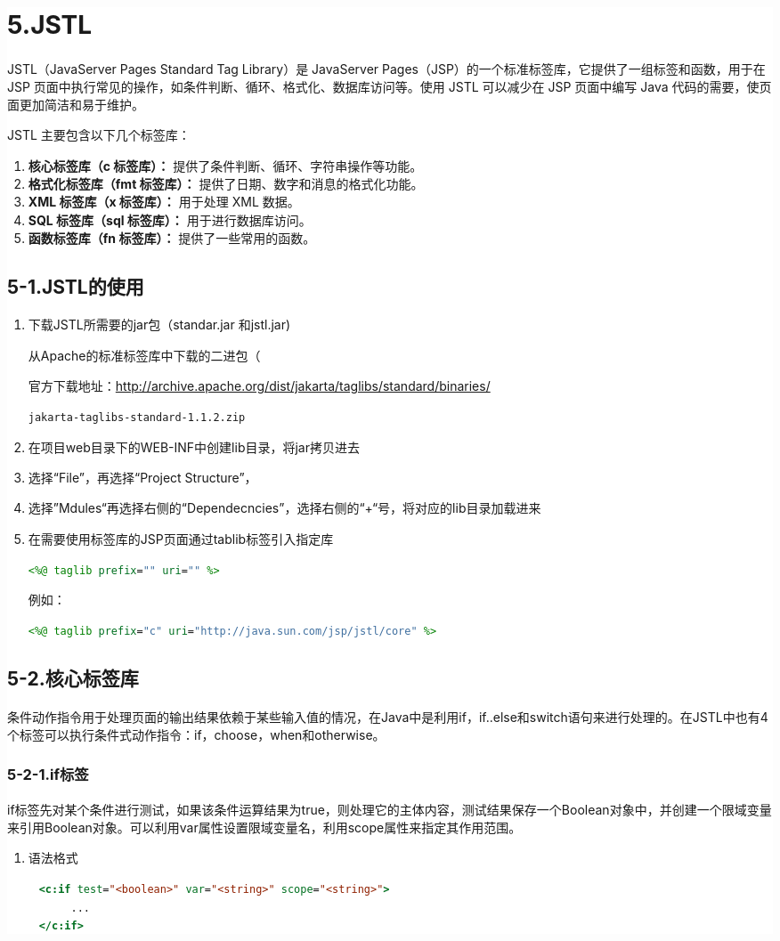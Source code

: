 # 5.JSTL

JSTL（JavaServer Pages Standard Tag Library）是 JavaServer Pages（JSP）的一个标准标签库，它提供了一组标签和函数，用于在 JSP 页面中执行常见的操作，如条件判断、循环、格式化、数据库访问等。使用 JSTL 可以减少在 JSP 页面中编写 Java 代码的需要，使页面更加简洁和易于维护。

JSTL 主要包含以下几个标签库：

1. **核心标签库（c 标签库）：** 提供了条件判断、循环、字符串操作等功能。
2. **格式化标签库（fmt 标签库）：** 提供了日期、数字和消息的格式化功能。
3. **XML 标签库（x 标签库）：** 用于处理 XML 数据。
4. **SQL 标签库（sql 标签库）：** 用于进行数据库访问。
5. **函数标签库（fn 标签库）：** 提供了一些常用的函数。

## 5-1.JSTL的使用

1. 下载JSTL所需要的jar包（standar.jar 和jstl.jar)

   从Apache的标准标签库中下载的二进包（

   官方下载地址：http://archive.apache.org/dist/jakarta/taglibs/standard/binaries/

   ```
   jakarta-taglibs-standard-1.1.2.zip 
   ```

2. 在项目web目录下的WEB-INF中创建lib目录，将jar拷贝进去

3. 选择“File”，再选择“Project Structure”，

4. 选择”Mdules“再选择右侧的“Dependecncies”，选择右侧的“+“号，将对应的lib目录加载进来

5. 在需要使用标签库的JSP页面通过tablib标签引入指定库

   ```jsp
   <%@ taglib prefix="" uri="" %>
   ```

   例如：

   ```jsp
   <%@ taglib prefix="c" uri="http://java.sun.com/jsp/jstl/core" %>
   ```

## 5-2.核心标签库

条件动作指令用于处理页面的输出结果依赖于某些输入值的情况，在Java中是利用if，if..else和switch语句来进行处理的。在JSTL中也有4个标签可以执行条件式动作指令：if，choose，when和otherwise。

### 5-2-1.if标签

if标签先对某个条件进行测试，如果该条件运算结果为true，则处理它的主体内容，测试结果保存一个Boolean对象中，并创建一个限域变量来引用Boolean对象。可以利用var属性设置限域变量名，利用scope属性来指定其作用范围。

1. 语法格式

   ```jsp
   　<c:if test="<boolean>" var="<string>" scope="<string>">
   　	 ...
   　</c:if>
   ```
